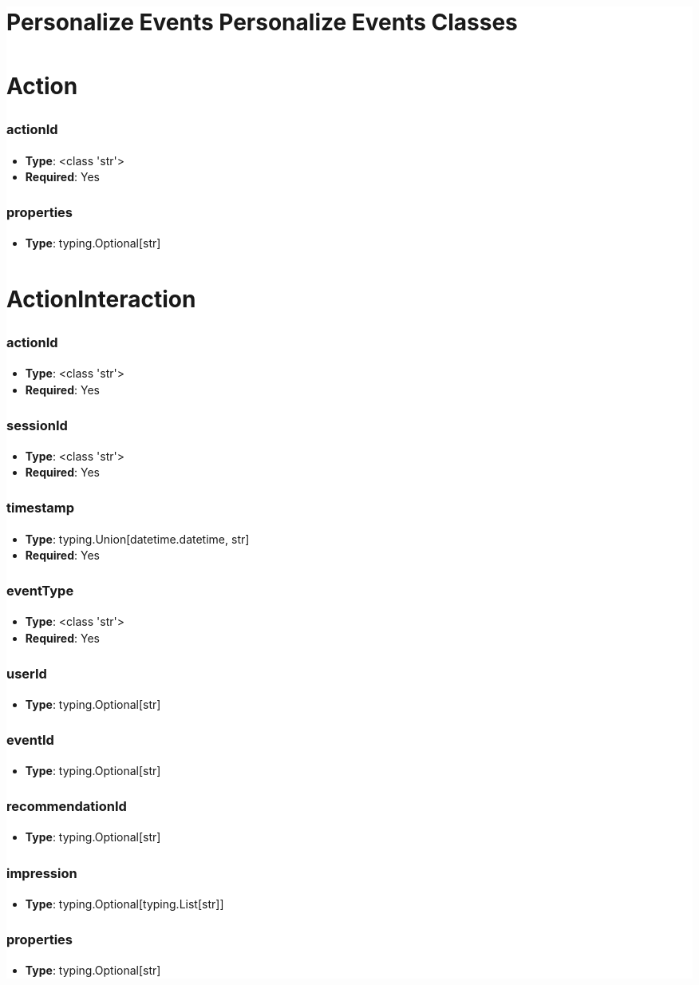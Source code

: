 # Personalize Events Personalize Events Classes

# Action

### actionId
- **Type**: <class 'str'>
- **Required**: Yes

### properties
- **Type**: typing.Optional[str]


# ActionInteraction

### actionId
- **Type**: <class 'str'>
- **Required**: Yes

### sessionId
- **Type**: <class 'str'>
- **Required**: Yes

### timestamp
- **Type**: typing.Union[datetime.datetime, str]
- **Required**: Yes

### eventType
- **Type**: <class 'str'>
- **Required**: Yes

### userId
- **Type**: typing.Optional[str]

### eventId
- **Type**: typing.Optional[str]

### recommendationId
- **Type**: typing.Optional[str]

### impression
- **Type**: typing.Optional[typing.List[str]]

### properties
- **Type**: typing.Optional[str]
